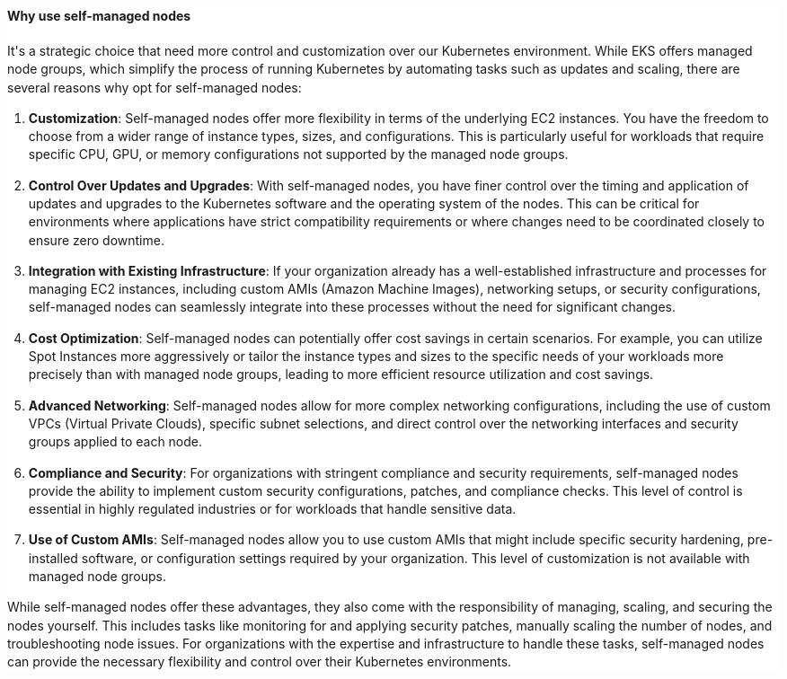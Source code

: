 

#### Why use self-managed nodes
It's a strategic choice that need more control and customization over our Kubernetes environment. While EKS offers managed node groups, which simplify the process of running Kubernetes by automating tasks such as updates and scaling, there are several reasons why opt for self-managed nodes:

1. **Customization**: Self-managed nodes offer more flexibility in terms of the underlying EC2 instances. You have the freedom to choose from a wider range of instance types, sizes, and configurations. This is particularly useful for workloads that require specific CPU, GPU, or memory configurations not supported by the managed node groups.

2. **Control Over Updates and Upgrades**: With self-managed nodes, you have finer control over the timing and application of updates and upgrades to the Kubernetes software and the operating system of the nodes. This can be critical for environments where applications have strict compatibility requirements or where changes need to be coordinated closely to ensure zero downtime.

3. **Integration with Existing Infrastructure**: If your organization already has a well-established infrastructure and processes for managing EC2 instances, including custom AMIs (Amazon Machine Images), networking setups, or security configurations, self-managed nodes can seamlessly integrate into these processes without the need for significant changes.

4. **Cost Optimization**: Self-managed nodes can potentially offer cost savings in certain scenarios. For example, you can utilize Spot Instances more aggressively or tailor the instance types and sizes to the specific needs of your workloads more precisely than with managed node groups, leading to more efficient resource utilization and cost savings.

5. **Advanced Networking**: Self-managed nodes allow for more complex networking configurations, including the use of custom VPCs (Virtual Private Clouds), specific subnet selections, and direct control over the networking interfaces and security groups applied to each node.

6. **Compliance and Security**: For organizations with stringent compliance and security requirements, self-managed nodes provide the ability to implement custom security configurations, patches, and compliance checks. This level of control is essential in highly regulated industries or for workloads that handle sensitive data.

7. **Use of Custom AMIs**: Self-managed nodes allow you to use custom AMIs that might include specific security hardening, pre-installed software, or configuration settings required by your organization. This level of customization is not available with managed node groups.

While self-managed nodes offer these advantages, they also come with the responsibility of managing, scaling, and securing the nodes yourself. This includes tasks like monitoring for and applying security patches, manually scaling the number of nodes, and troubleshooting node issues. For organizations with the expertise and infrastructure to handle these tasks, self-managed nodes can provide the necessary flexibility and control over their Kubernetes environments.
